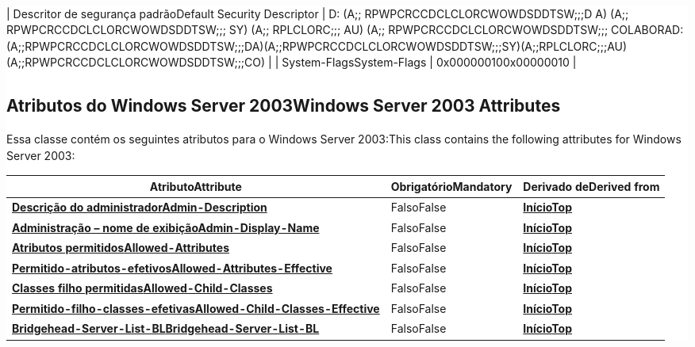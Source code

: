 | <span data-ttu-id="631fb-147">Descritor de segurança padrão</span><span class="sxs-lookup"><span data-stu-id="631fb-147">Default Security Descriptor</span></span> | <span data-ttu-id="631fb-148">D: (A;; RPWPCRCCDCLCLORCWOWDSDDTSW;;;D A) (A;; RPWPCRCCDCLCLORCWOWDSDDTSW;;; SY) (A;; RPLCLORC;;; AU) (A;; RPWPCRCCDCLCLORCWOWDSDDTSW;;; COLABORA</span><span class="sxs-lookup"><span data-stu-id="631fb-148">D:(A;;RPWPCRCCDCLCLORCWOWDSDDTSW;;;DA)(A;;RPWPCRCCDCLCLORCWOWDSDDTSW;;;SY)(A;;RPLCLORC;;;AU)(A;;RPWPCRCCDCLCLORCWOWDSDDTSW;;;CO)</span></span> |
| <span data-ttu-id="631fb-149">System-Flags</span><span class="sxs-lookup"><span data-stu-id="631fb-149">System-Flags</span></span>                | <span data-ttu-id="631fb-150">0x00000010</span><span class="sxs-lookup"><span data-stu-id="631fb-150">0x00000010</span></span>                                                                                                                       |



## <a name="windows-server-2003-attributes"></a><span data-ttu-id="631fb-151">Atributos do Windows Server 2003</span><span class="sxs-lookup"><span data-stu-id="631fb-151">Windows Server 2003 Attributes</span></span>

<span data-ttu-id="631fb-152">Essa classe contém os seguintes atributos para o Windows Server 2003:</span><span class="sxs-lookup"><span data-stu-id="631fb-152">This class contains the following attributes for Windows Server 2003:</span></span>



| <span data-ttu-id="631fb-153">Atributo</span><span class="sxs-lookup"><span data-stu-id="631fb-153">Attribute</span></span>                                                                        | <span data-ttu-id="631fb-154">Obrigatório</span><span class="sxs-lookup"><span data-stu-id="631fb-154">Mandatory</span></span> | <span data-ttu-id="631fb-155">Derivado de</span><span class="sxs-lookup"><span data-stu-id="631fb-155">Derived from</span></span>                                      |
|----------------------------------------------------------------------------------|-----------|---------------------------------------------------|
| [<span data-ttu-id="631fb-156">**Descrição do administrador**</span><span class="sxs-lookup"><span data-stu-id="631fb-156">**Admin-Description**</span></span>](a-admindescription.md)                                  | <span data-ttu-id="631fb-157">Falso</span><span class="sxs-lookup"><span data-stu-id="631fb-157">False</span></span>     | [<span data-ttu-id="631fb-158">**Início**</span><span class="sxs-lookup"><span data-stu-id="631fb-158">**Top**</span></span>](c-top.md)<br/>                   |
| [<span data-ttu-id="631fb-159">**Administração – nome de exibição**</span><span class="sxs-lookup"><span data-stu-id="631fb-159">**Admin-Display-Name**</span></span>](a-admindisplayname.md)                                 | <span data-ttu-id="631fb-160">Falso</span><span class="sxs-lookup"><span data-stu-id="631fb-160">False</span></span>     | [<span data-ttu-id="631fb-161">**Início**</span><span class="sxs-lookup"><span data-stu-id="631fb-161">**Top**</span></span>](c-top.md)<br/>                   |
| [<span data-ttu-id="631fb-162">**Atributos permitidos**</span><span class="sxs-lookup"><span data-stu-id="631fb-162">**Allowed-Attributes**</span></span>](a-allowedattributes.md)                                | <span data-ttu-id="631fb-163">Falso</span><span class="sxs-lookup"><span data-stu-id="631fb-163">False</span></span>     | [<span data-ttu-id="631fb-164">**Início**</span><span class="sxs-lookup"><span data-stu-id="631fb-164">**Top**</span></span>](c-top.md)<br/>                   |
| [<span data-ttu-id="631fb-165">**Permitido-atributos-efetivos**</span><span class="sxs-lookup"><span data-stu-id="631fb-165">**Allowed-Attributes-Effective**</span></span>](a-allowedattributeseffective.md)             | <span data-ttu-id="631fb-166">Falso</span><span class="sxs-lookup"><span data-stu-id="631fb-166">False</span></span>     | [<span data-ttu-id="631fb-167">**Início**</span><span class="sxs-lookup"><span data-stu-id="631fb-167">**Top**</span></span>](c-top.md)<br/>                   |
| [<span data-ttu-id="631fb-168">**Classes filho permitidas**</span><span class="sxs-lookup"><span data-stu-id="631fb-168">**Allowed-Child-Classes**</span></span>](a-allowedchildclasses.md)                           | <span data-ttu-id="631fb-169">Falso</span><span class="sxs-lookup"><span data-stu-id="631fb-169">False</span></span>     | [<span data-ttu-id="631fb-170">**Início**</span><span class="sxs-lookup"><span data-stu-id="631fb-170">**Top**</span></span>](c-top.md)<br/>                   |
| [<span data-ttu-id="631fb-171">**Permitido-filho-classes-efetivas**</span><span class="sxs-lookup"><span data-stu-id="631fb-171">**Allowed-Child-Classes-Effective**</span></span>](a-allowedchildclasseseffective.md)        | <span data-ttu-id="631fb-172">Falso</span><span class="sxs-lookup"><span data-stu-id="631fb-172">False</span></span>     | [<span data-ttu-id="631fb-173">**Início**</span><span class="sxs-lookup"><span data-stu-id="631fb-173">**Top**</span></span>](c-top.md)<br/>                   |
| [<span data-ttu-id="631fb-174">**Bridgehead-Server-List-BL**</span><span class="sxs-lookup"><span data-stu-id="631fb-174">**Bridgehead-Server-List-BL**</span></span>](a-bridgeheadserverlistbl.md)                    | <span data-ttu-id="631fb-175">Falso</span><span class="sxs-lookup"><span data-stu-id="631fb-175">False</span></span>     | [<span data-ttu-id="631fb-176">**Início**</span><span class="sxs-lookup"><span data-stu-id="631fb-176">**Top**</span></span>](c-top.md)<br/>                   |